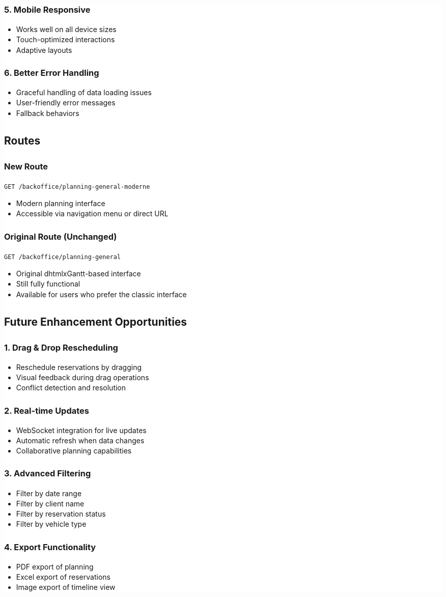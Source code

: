 ### 5. Mobile Responsive
- Works well on all device sizes
- Touch-optimized interactions
- Adaptive layouts

### 6. Better Error Handling
- Graceful handling of data loading issues
- User-friendly error messages
- Fallback behaviors

## Routes

### New Route
```
GET /backoffice/planning-general-moderne
```
- Modern planning interface
- Accessible via navigation menu or direct URL

### Original Route (Unchanged)
```
GET /backoffice/planning-general
```
- Original dhtmlxGantt-based interface
- Still fully functional
- Available for users who prefer the classic interface

## Future Enhancement Opportunities

### 1. Drag & Drop Rescheduling
- Reschedule reservations by dragging
- Visual feedback during drag operations
- Conflict detection and resolution

### 2. Real-time Updates
- WebSocket integration for live updates
- Automatic refresh when data changes
- Collaborative planning capabilities

### 3. Advanced Filtering
- Filter by date range
- Filter by client name
- Filter by reservation status
- Filter by vehicle type

### 4. Export Functionality
- PDF export of planning
- Excel export of reservations
- Image export of timeline view
